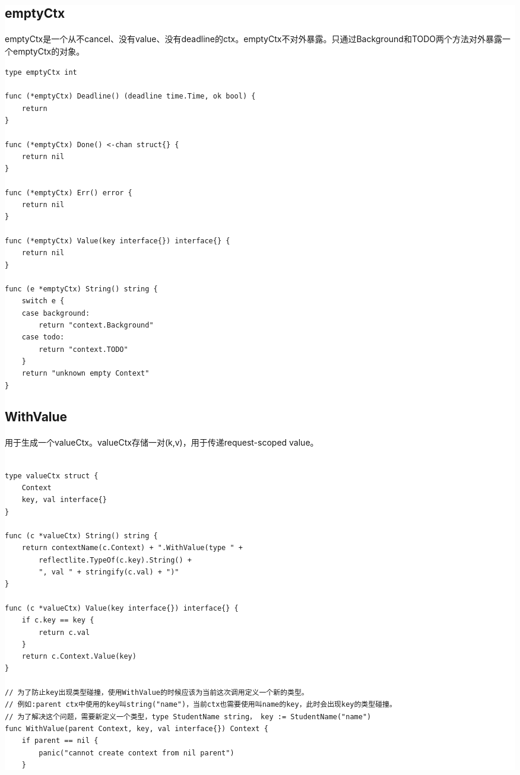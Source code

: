 ## emptyCtx

emptyCtx是一个从不cancel、没有value、没有deadline的ctx。emptyCtx不对外暴露。只通过Background和TODO两个方法对外暴露一个emptyCtx的对象。

```Golang
type emptyCtx int

func (*emptyCtx) Deadline() (deadline time.Time, ok bool) {
	return
}

func (*emptyCtx) Done() <-chan struct{} {
	return nil
}

func (*emptyCtx) Err() error {
	return nil
}

func (*emptyCtx) Value(key interface{}) interface{} {
	return nil
}

func (e *emptyCtx) String() string {
	switch e {
	case background:
		return "context.Background"
	case todo:
		return "context.TODO"
	}
	return "unknown empty Context"
}
```

## WithValue

用于生成一个valueCtx。valueCtx存储一对(k,v)，用于传递request-scoped value。
```Golang

type valueCtx struct {
	Context
	key, val interface{}
}

func (c *valueCtx) String() string {
	return contextName(c.Context) + ".WithValue(type " +
		reflectlite.TypeOf(c.key).String() +
		", val " + stringify(c.val) + ")"
}

func (c *valueCtx) Value(key interface{}) interface{} {
	if c.key == key {
		return c.val
	}
	return c.Context.Value(key)
}

// 为了防止key出现类型碰撞，使用WithValue的时候应该为当前这次调用定义一个新的类型。
// 例如:parent ctx中使用的key叫string("name")，当前ctx也需要使用叫name的key，此时会出现key的类型碰撞。
// 为了解决这个问题，需要新定义一个类型，type StudentName string， key := StudentName("name")
func WithValue(parent Context, key, val interface{}) Context {
	if parent == nil {
		panic("cannot create context from nil parent")
	}
```